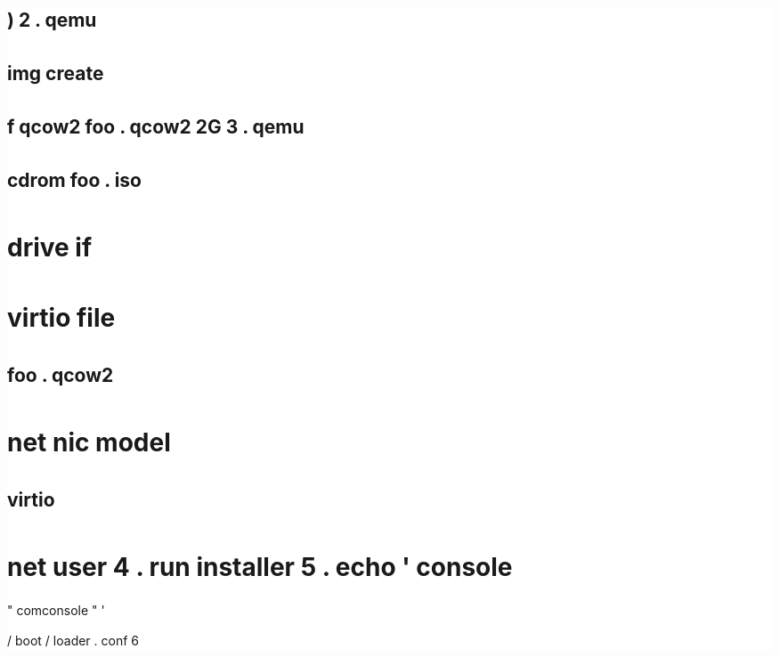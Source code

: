 )
2
.
qemu
-
img
create
-
f
qcow2
foo
.
qcow2
2G
3
.
qemu
-
cdrom
foo
.
iso
-
drive
if
=
virtio
file
=
foo
.
qcow2
-
net
nic
model
=
virtio
-
net
user
4
.
run
installer
5
.
echo
'
console
=
"
comconsole
"
'
>
>
/
boot
/
loader
.
conf
6